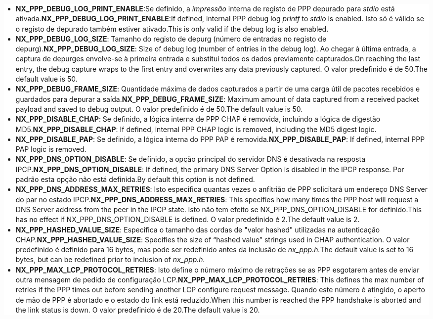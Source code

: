 - <span data-ttu-id="6c6a4-182">**NX_PPP_DEBUG_LOG_PRINT_ENABLE**:Se definido, a *impressão* interna de registo de PPP depurado para *stdio* está ativada.</span><span class="sxs-lookup"><span data-stu-id="6c6a4-182">**NX_PPP_DEBUG_LOG_PRINT_ENABLE**:If defined, internal PPP debug log *printf* to *stdio* is enabled.</span></span> <span data-ttu-id="6c6a4-183">Isto só é válido se o registo de depurado também estiver ativado.</span><span class="sxs-lookup"><span data-stu-id="6c6a4-183">This is only valid if the debug log is also enabled.</span></span>
- <span data-ttu-id="6c6a4-184">**NX_PPP_DEBUG_LOG_SIZE**: Tamanho do registo de depurg (número de entradas no registo de depurg).</span><span class="sxs-lookup"><span data-stu-id="6c6a4-184">**NX_PPP_DEBUG_LOG_SIZE**: Size of debug log (number of entries in the debug log).</span></span> <span data-ttu-id="6c6a4-185">Ao chegar à última entrada, a captura de depurges envolve-se à primeira entrada e substitui todos os dados previamente capturados.</span><span class="sxs-lookup"><span data-stu-id="6c6a4-185">On reaching the last entry, the debug capture wraps to the first entry and overwrites any data previously captured.</span></span> <span data-ttu-id="6c6a4-186">O valor predefinido é de 50.</span><span class="sxs-lookup"><span data-stu-id="6c6a4-186">The default value is 50.</span></span>
- <span data-ttu-id="6c6a4-187">**NX_PPP_DEBUG_FRAME_SIZE**: Quantidade máxima de dados capturados a partir de uma carga útil de pacotes recebidos e guardados para depurar a saída.</span><span class="sxs-lookup"><span data-stu-id="6c6a4-187">**NX_PPP_DEBUG_FRAME_SIZE**: Maximum amount of data captured from a received packet payload and saved to debug output.</span></span> <span data-ttu-id="6c6a4-188">O valor predefinido é de 50.</span><span class="sxs-lookup"><span data-stu-id="6c6a4-188">The default value is 50.</span></span>
- <span data-ttu-id="6c6a4-189">**NX_PPP_DISABLE_CHAP**: Se definido, a lógica interna de PPP CHAP é removida, incluindo a lógica de digestão MD5.</span><span class="sxs-lookup"><span data-stu-id="6c6a4-189">**NX_PPP_DISABLE_CHAP**: If defined, internal PPP CHAP logic is removed, including the MD5 digest logic.</span></span>
- <span data-ttu-id="6c6a4-190">**NX_PPP_DISABLE_PAP**: Se definido, a lógica interna do PPP PAP é removida.</span><span class="sxs-lookup"><span data-stu-id="6c6a4-190">**NX_PPP_DISABLE_PAP**: If defined, internal PPP PAP logic is removed.</span></span>
- <span data-ttu-id="6c6a4-191">**NX_PPP_DNS_OPTION_DISABLE**: Se definido, a opção principal do servidor DNS é desativada na resposta IPCP.</span><span class="sxs-lookup"><span data-stu-id="6c6a4-191">**NX_PPP_DNS_OPTION_DISABLE**: If defined, the primary DNS Server Option is disabled in the IPCP response.</span></span> <span data-ttu-id="6c6a4-192">Por padrão esta opção não está definida.</span><span class="sxs-lookup"><span data-stu-id="6c6a4-192">By default this option is not defined.</span></span>
- <span data-ttu-id="6c6a4-193">**NX_PPP_DNS_ADDRESS_MAX_RETRIES**: Isto especifica quantas vezes o anfitrião de PPP solicitará um endereço DNS Server do par no estado IPCP.</span><span class="sxs-lookup"><span data-stu-id="6c6a4-193">**NX_PPP_DNS_ADDRESS_MAX_RETRIES**: This specifies how many times the PPP host will request a DNS Server address from the peer in the IPCP state.</span></span> <span data-ttu-id="6c6a4-194">Isto não tem efeito se NX_PPP_DNS_OPTION_DISABLE for definido.</span><span class="sxs-lookup"><span data-stu-id="6c6a4-194">This has no effect if NX_PPP_DNS_OPTION_DISABLE is defined.</span></span> <span data-ttu-id="6c6a4-195">O valor predefinido é 2.</span><span class="sxs-lookup"><span data-stu-id="6c6a4-195">The default value is 2.</span></span>
- <span data-ttu-id="6c6a4-196">**NX_PPP_HASHED_VALUE_SIZE**: Especifica o tamanho das cordas de "valor hashed" utilizadas na autenticação CHAP.</span><span class="sxs-lookup"><span data-stu-id="6c6a4-196">**NX_PPP_HASHED_VALUE_SIZE**: Specifies the size of “hashed value” strings used in CHAP authentication.</span></span> <span data-ttu-id="6c6a4-197">O valor predefinido é definido para 16 bytes, mas pode ser redefinido antes da inclusão de *nx_ppp.h.*</span><span class="sxs-lookup"><span data-stu-id="6c6a4-197">The default value is set to 16 bytes, but can be redefined prior to inclusion of *nx_ppp.h.*</span></span>
- <span data-ttu-id="6c6a4-198">**NX_PPP_MAX_LCP_PROTOCOL_RETRIES**: Isto define o número máximo de retrações se as PPP esgotarem antes de enviar outra mensagem de pedido de configuração LCP.</span><span class="sxs-lookup"><span data-stu-id="6c6a4-198">**NX_PPP_MAX_LCP_PROTOCOL_RETRIES**: This defines the max number of retries if the PPP times out before sending another LCP configure request message.</span></span> <span data-ttu-id="6c6a4-199">Quando este número é atingido, o aperto de mão de PPP é abortado e o estado do link está reduzido.</span><span class="sxs-lookup"><span data-stu-id="6c6a4-199">When this number is reached the PPP handshake is aborted and the link status is down.</span></span> <span data-ttu-id="6c6a4-200">O valor predefinido é de 20.</span><span class="sxs-lookup"><span data-stu-id="6c6a4-200">The default value is 20.</span></span>